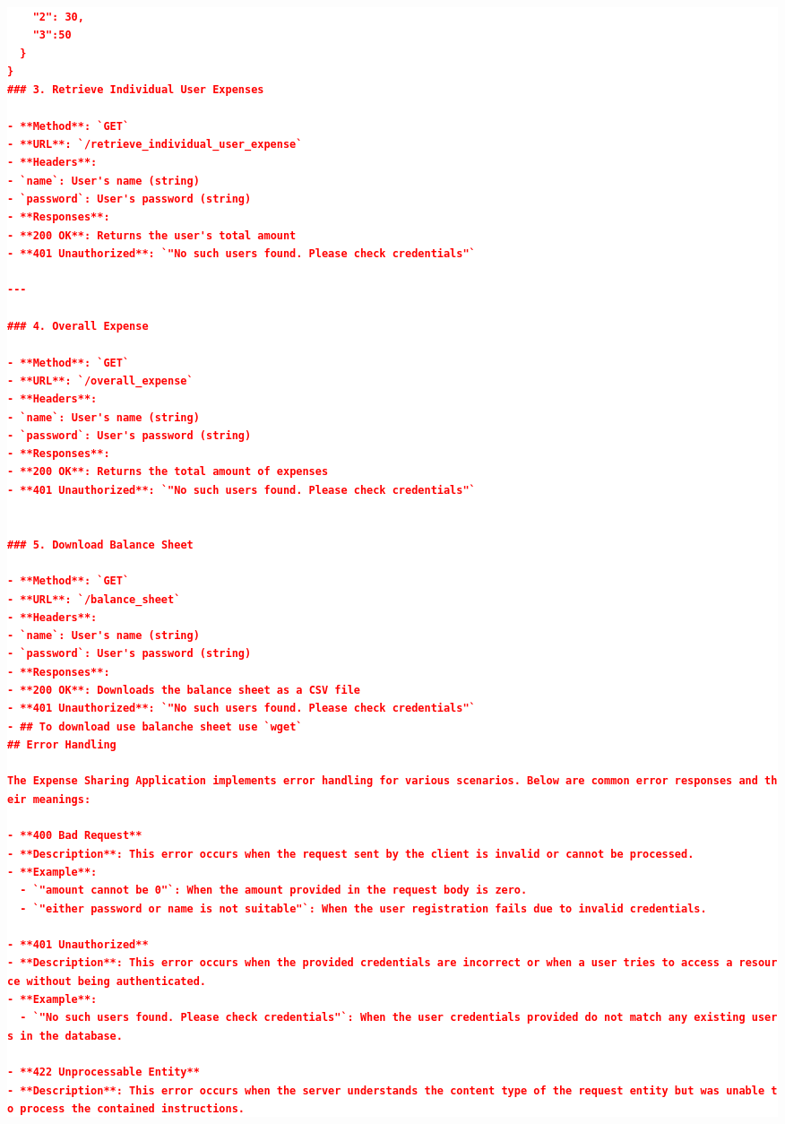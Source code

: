   ```json
      "2": 30,
      "3":50
    }
  }
### 3. Retrieve Individual User Expenses

- **Method**: `GET`
- **URL**: `/retrieve_individual_user_expense`
- **Headers**:
  - `name`: User's name (string)
  - `password`: User's password (string)
- **Responses**:
  - **200 OK**: Returns the user's total amount
  - **401 Unauthorized**: `"No such users found. Please check credentials"`

---

### 4. Overall Expense

- **Method**: `GET`
- **URL**: `/overall_expense`
- **Headers**:
  - `name`: User's name (string)
  - `password`: User's password (string)
- **Responses**:
  - **200 OK**: Returns the total amount of expenses
  - **401 Unauthorized**: `"No such users found. Please check credentials"`


### 5. Download Balance Sheet

- **Method**: `GET`
- **URL**: `/balance_sheet`
- **Headers**:
  - `name`: User's name (string)
  - `password`: User's password (string)
- **Responses**:
  - **200 OK**: Downloads the balance sheet as a CSV file
  - **401 Unauthorized**: `"No such users found. Please check credentials"`
- ## To download use balanche sheet use `wget`
## Error Handling

The Expense Sharing Application implements error handling for various scenarios. Below are common error responses and their meanings:

- **400 Bad Request**
  - **Description**: This error occurs when the request sent by the client is invalid or cannot be processed.
  - **Example**: 
    - `"amount cannot be 0"`: When the amount provided in the request body is zero.
    - `"either password or name is not suitable"`: When the user registration fails due to invalid credentials.

- **401 Unauthorized**
  - **Description**: This error occurs when the provided credentials are incorrect or when a user tries to access a resource without being authenticated.
  - **Example**: 
    - `"No such users found. Please check credentials"`: When the user credentials provided do not match any existing users in the database.

- **422 Unprocessable Entity**
  - **Description**: This error occurs when the server understands the content type of the request entity but was unable to process the contained instructions.
  ```
